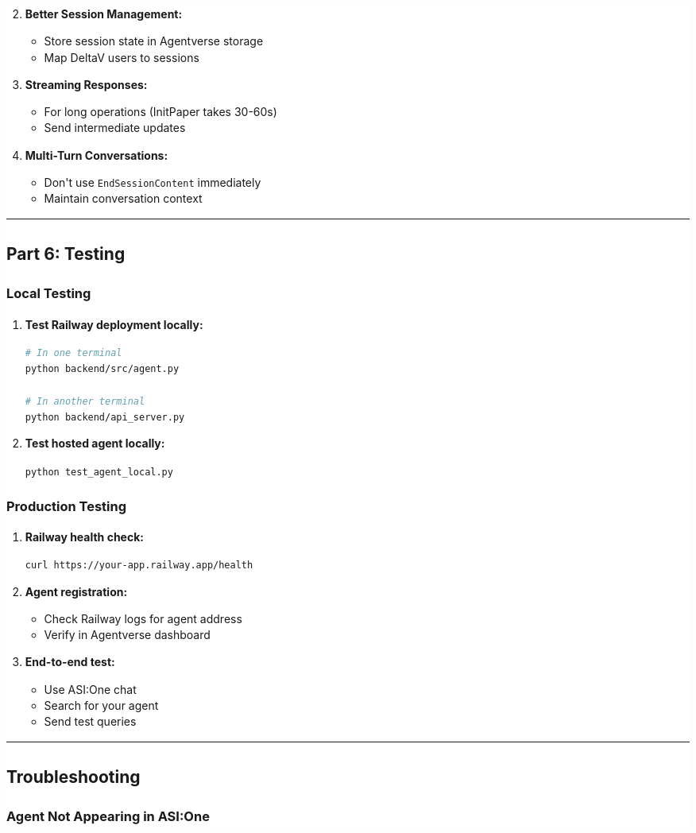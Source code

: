 2. **Better Session Management:**
   - Store session state in Agentverse storage
   - Map DeltaV users to sessions

3. **Streaming Responses:**
   - For long operations (InitPaper takes 30-60s)
   - Send intermediate updates

4. **Multi-Turn Conversations:**
   - Don't use `EndSessionContent` immediately
   - Maintain conversation context

---

## Part 6: Testing

### Local Testing

1. **Test Railway deployment locally:**
   ```bash
   # In one terminal
   python backend/src/agent.py

   # In another terminal
   python backend/api_server.py
   ```

2. **Test hosted agent locally:**
   ```bash
   python test_agent_local.py
   ```

### Production Testing

1. **Railway health check:**
   ```
   curl https://your-app.railway.app/health
   ```

2. **Agent registration:**
   - Check Railway logs for agent address
   - Verify in Agentverse dashboard

3. **End-to-end test:**
   - Use ASI:One chat
   - Search for your agent
   - Send test queries

---

## Troubleshooting

### Agent Not Appearing in ASI:One
